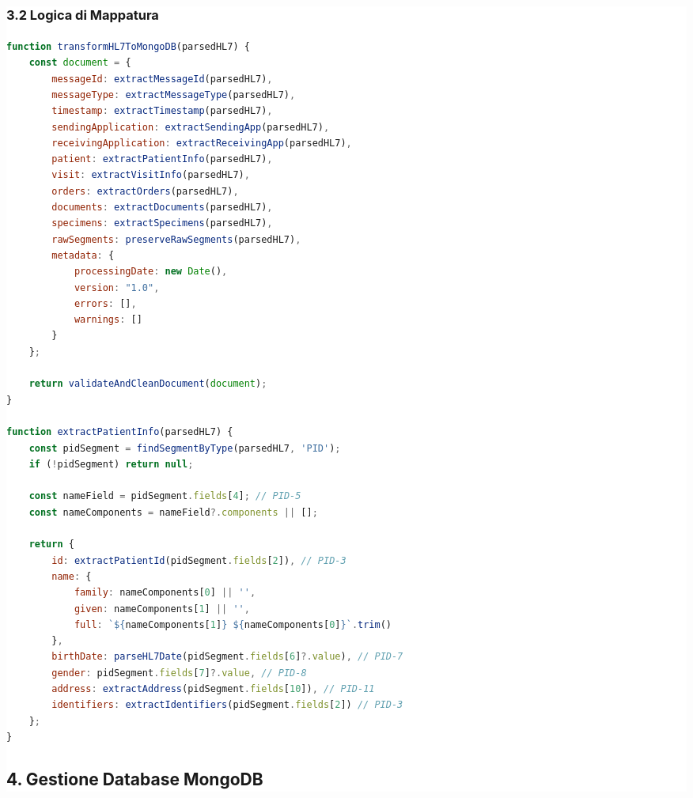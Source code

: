 ### 3.2 Logica di Mappatura

```javascript
function transformHL7ToMongoDB(parsedHL7) {
    const document = {
        messageId: extractMessageId(parsedHL7),
        messageType: extractMessageType(parsedHL7),
        timestamp: extractTimestamp(parsedHL7),
        sendingApplication: extractSendingApp(parsedHL7),
        receivingApplication: extractReceivingApp(parsedHL7),
        patient: extractPatientInfo(parsedHL7),
        visit: extractVisitInfo(parsedHL7),
        orders: extractOrders(parsedHL7),
        documents: extractDocuments(parsedHL7),
        specimens: extractSpecimens(parsedHL7),
        rawSegments: preserveRawSegments(parsedHL7),
        metadata: {
            processingDate: new Date(),
            version: "1.0",
            errors: [],
            warnings: []
        }
    };
    
    return validateAndCleanDocument(document);
}

function extractPatientInfo(parsedHL7) {
    const pidSegment = findSegmentByType(parsedHL7, 'PID');
    if (!pidSegment) return null;
    
    const nameField = pidSegment.fields[4]; // PID-5
    const nameComponents = nameField?.components || [];
    
    return {
        id: extractPatientId(pidSegment.fields[2]), // PID-3
        name: {
            family: nameComponents[0] || '',
            given: nameComponents[1] || '',
            full: `${nameComponents[1]} ${nameComponents[0]}`.trim()
        },
        birthDate: parseHL7Date(pidSegment.fields[6]?.value), // PID-7
        gender: pidSegment.fields[7]?.value, // PID-8
        address: extractAddress(pidSegment.fields[10]), // PID-11
        identifiers: extractIdentifiers(pidSegment.fields[2]) // PID-3
    };
}
```

## 4. Gestione Database MongoDB
